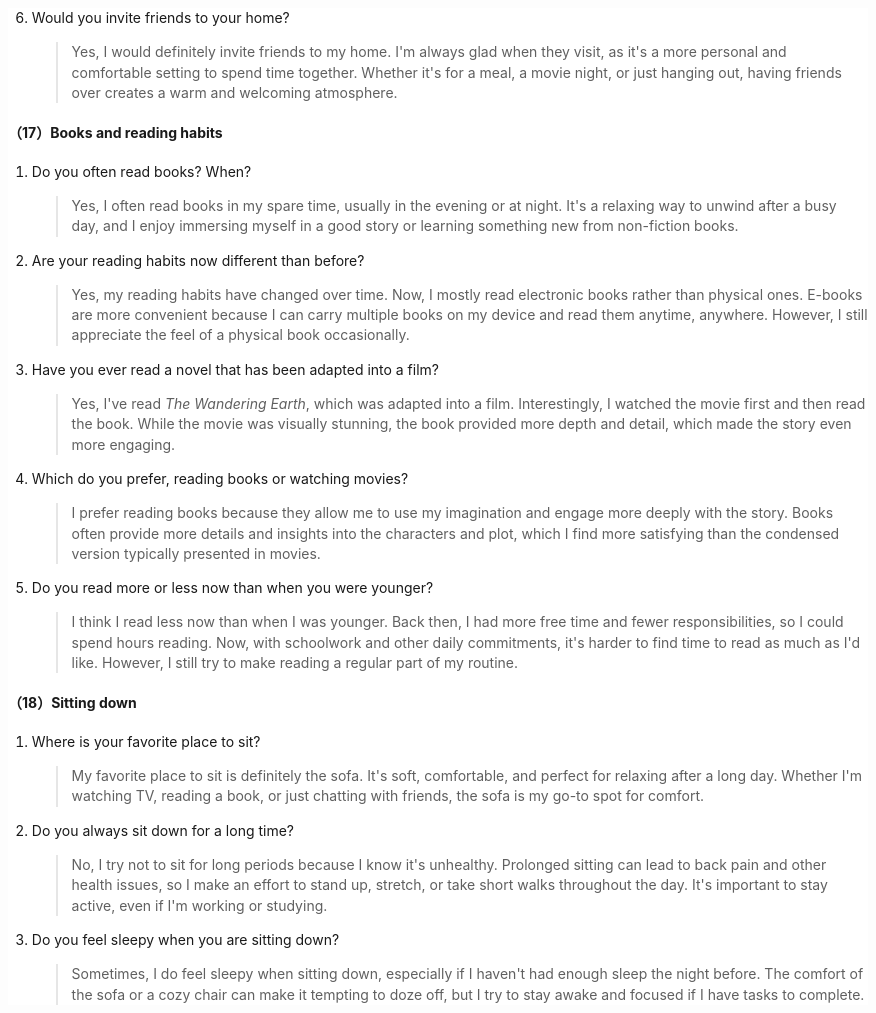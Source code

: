 6. Would you invite friends to your home?

   > Yes, I would definitely invite friends to my home. I'm always glad when they visit, as it's a more personal and comfortable setting to spend time together. Whether it's for a meal, a movie night, or just hanging out, having friends over creates a warm and welcoming atmosphere.

#### （17）Books and reading habits

1. Do you often read books? When?

   > Yes, I often read books in my spare time, usually in the evening or at night. It's a relaxing way to unwind after a busy day, and I enjoy immersing myself in a good story or learning something new from non-fiction books.

2. Are your reading habits now different than before?

   > Yes, my reading habits have changed over time. Now, I mostly read electronic books rather than physical ones. E-books are more convenient because I can carry multiple books on my device and read them anytime, anywhere. However, I still appreciate the feel of a physical book occasionally. 

3. Have you ever read a novel that has been adapted into a film?

   > Yes, I've read *The Wandering Earth*, which was adapted into a film. Interestingly, I watched the movie first and then read the book. While the movie was visually stunning, the book provided more depth and detail, which made the story even more engaging.

4. Which do you prefer, reading books or watching movies?

   > I prefer reading books because they allow me to use my imagination and engage more deeply with the story. Books often provide more details and insights into the characters and plot, which I find more satisfying than the condensed version typically presented in movies.

5. Do you read more or less now than when you were younger?

   > I think I read less now than when I was younger. Back then, I had more free time and fewer responsibilities, so I could spend hours reading. Now, with schoolwork and other daily commitments, it's harder to find time to read as much as I'd like. However, I still try to make reading a regular part of my routine.

#### （18）Sitting down

1. Where is your favorite place to sit?

   > My favorite place to sit is definitely the sofa. It's soft, comfortable, and perfect for relaxing after a long day. Whether I'm watching TV, reading a book, or just chatting with friends, the sofa is my go-to spot for comfort.

2. Do you always sit down for a long time?

   > No, I try not to sit for long periods because I know it's unhealthy. Prolonged sitting can lead to back pain and other health issues, so I make an effort to stand up, stretch, or take short walks throughout the day. It's important to stay active, even if I'm working or studying.

3. Do you feel sleepy when you are sitting down?

   > Sometimes, I do feel sleepy when sitting down, especially if I haven't had enough sleep the night before. The comfort of the sofa or a cozy chair can make it tempting to doze off, but I try to stay awake and focused if I have tasks to complete.
